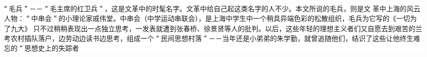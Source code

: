   <span class="s2">
   “
  </span>
  <span class="s1">
   毛兵
  </span>
  <span class="s2">
   ”
  </span>
  <span class="s1">
   －－
  </span>
  <span class="s2">
   “
  </span>
  <span class="s1">
   毛主席的红卫兵
  </span>
  <span class="s2">
   ”
  </span>
  <span class="s1">
   ，这是文革中的时髦名字。文革中给自己起这类名字的人不少。本文所说的毛兵，则是文
  </span>
  <span class="s2">
  </span>
  <span class="s1">
   革中上海的风云人物：
  </span>
  <span class="s2">
   “
  </span>
  <span class="s1">
   中串会
  </span>
  <span class="s2">
   ”
  </span>
  <span class="s1">
   的小理论家戚伟堂。中串会（中学运动串联会），是上海中学生中一个稍具异端色彩的松散组织，毛兵为它写的《一切为了九大》
  </span>
  <span class="s2">
  </span>
  <span class="s1">
   只不过稍稍表现出一点独立思考，一发表就遭到张春桥、徐景贤等人的批判。以后，这些年轻的理想主义者们又自愿去到艰苦的兰考农村插队落户，边劳动边读书边思考，组成一个
  </span>
  <span class="s2">
   “
  </span>
  <span class="s1">
   民间思想村落
  </span>
  <span class="s2">
   ”
  </span>
  <span class="s1">
   －－当年还是小弟弟的朱学勤，就曾追随他们，结识了这些让他终生难忘的
  </span>
  <span class="s2">
   “
  </span>
  <span class="s1">
   思想史上的失踪者
  </span>